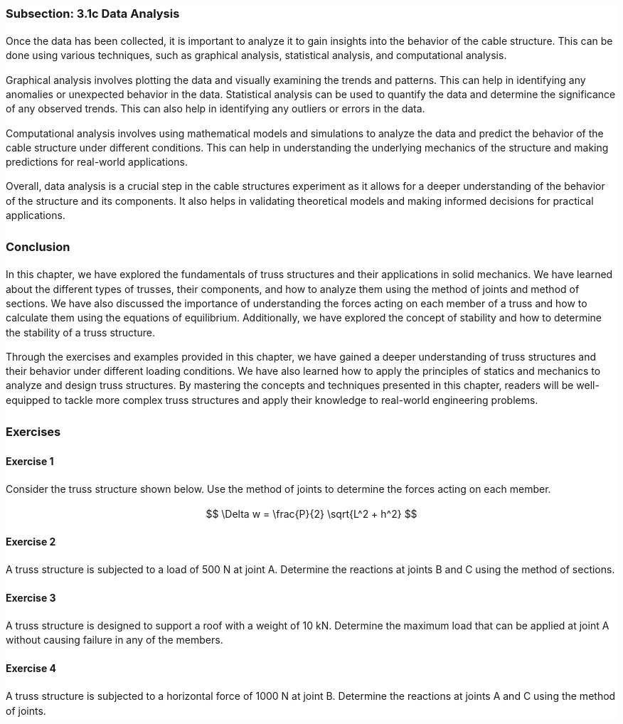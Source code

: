 ### Subsection: 3.1c Data Analysis

Once the data has been collected, it is important to analyze it to gain insights into the behavior of the cable structure. This can be done using various techniques, such as graphical analysis, statistical analysis, and computational analysis.

Graphical analysis involves plotting the data and visually examining the trends and patterns. This can help in identifying any anomalies or unexpected behavior in the data. Statistical analysis can be used to quantify the data and determine the significance of any observed trends. This can also help in identifying any outliers or errors in the data.

Computational analysis involves using mathematical models and simulations to analyze the data and predict the behavior of the cable structure under different conditions. This can help in understanding the underlying mechanics of the structure and making predictions for real-world applications.

Overall, data analysis is a crucial step in the cable structures experiment as it allows for a deeper understanding of the behavior of the structure and its components. It also helps in validating theoretical models and making informed decisions for practical applications. 


### Conclusion
In this chapter, we have explored the fundamentals of truss structures and their applications in solid mechanics. We have learned about the different types of trusses, their components, and how to analyze them using the method of joints and method of sections. We have also discussed the importance of understanding the forces acting on each member of a truss and how to calculate them using the equations of equilibrium. Additionally, we have explored the concept of stability and how to determine the stability of a truss structure.

Through the exercises and examples provided in this chapter, we have gained a deeper understanding of truss structures and their behavior under different loading conditions. We have also learned how to apply the principles of statics and mechanics to analyze and design truss structures. By mastering the concepts and techniques presented in this chapter, readers will be well-equipped to tackle more complex truss structures and apply their knowledge to real-world engineering problems.

### Exercises
#### Exercise 1
Consider the truss structure shown below. Use the method of joints to determine the forces acting on each member. 

$$
\Delta w = \frac{P}{2} \sqrt{L^2 + h^2}
$$

#### Exercise 2
A truss structure is subjected to a load of 500 N at joint A. Determine the reactions at joints B and C using the method of sections.

#### Exercise 3
A truss structure is designed to support a roof with a weight of 10 kN. Determine the maximum load that can be applied at joint A without causing failure in any of the members.

#### Exercise 4
A truss structure is subjected to a horizontal force of 1000 N at joint B. Determine the reactions at joints A and C using the method of joints.
